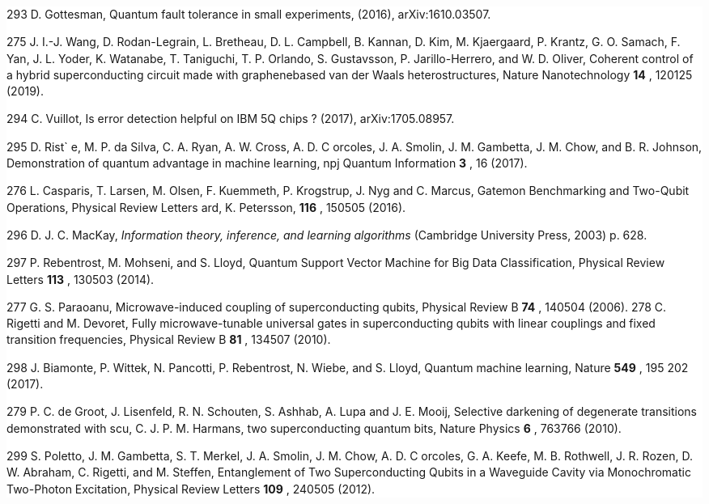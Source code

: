 
293 D. Gottesman, Quantum fault tolerance in small experiments,
(2016), arXiv:1610.03507.


275 J. I.-J. Wang, D. Rodan-Legrain, L. Bretheau, D. L. Campbell,
B. Kannan, D. Kim, M. Kjaergaard, P. Krantz, G. O. Samach,
F. Yan, J. L. Yoder, K. Watanabe, T. Taniguchi, T. P. Orlando,
S. Gustavsson, P. Jarillo-Herrero, and W. D. Oliver, Coherent
control of a hybrid superconducting circuit made with graphenebased van der Waals heterostructures, Nature Nanotechnology
**14** , 120125 (2019).


294 C. Vuillot, Is error detection helpful on IBM 5Q chips ?
(2017), arXiv:1705.08957.


295 D. Rist` e, M. P. da Silva, C. A. Ryan, A. W. Cross, A. D.
C orcoles, J. A. Smolin, J. M. Gambetta, J. M. Chow, and
B. R. Johnson, Demonstration of quantum advantage in machine learning, npj Quantum Information **3** , 16 (2017).


276 L. Casparis, T. Larsen, M. Olsen, F. Kuemmeth, P. Krogstrup,
J. Nyg and C. Marcus, Gatemon Benchmarking and Two-Qubit Operations, Physical Review Letters ard, K. Petersson,
**116** , 150505 (2016).


296 D. J. C. MacKay, _Information theory, inference, and learning_
_algorithms_ (Cambridge University Press, 2003) p. 628.


297 P. Rebentrost, M. Mohseni, and S. Lloyd, Quantum Support
Vector Machine for Big Data Classification, Physical Review
Letters **113** , 130503 (2014).


277 G. S. Paraoanu, Microwave-induced coupling of superconducting qubits, Physical Review B **74** , 140504 (2006).
278 C. Rigetti and M. Devoret, Fully microwave-tunable universal
gates in superconducting qubits with linear couplings and fixed
transition frequencies, Physical Review B **81** , 134507 (2010).


298 J. Biamonte, P. Wittek, N. Pancotti, P. Rebentrost, N. Wiebe,
and S. Lloyd, Quantum machine learning, Nature **549** , 195
202 (2017).


279 P. C. de Groot, J. Lisenfeld, R. N. Schouten, S. Ashhab,
A. Lupa and J. E. Mooij, Selective darkening of degenerate transitions demonstrated with scu, C. J. P. M. Harmans,
two superconducting quantum bits, Nature Physics **6** , 763766
(2010).


299 S. Poletto, J. M. Gambetta, S. T. Merkel, J. A. Smolin, J. M.
Chow, A. D. C orcoles, G. A. Keefe, M. B. Rothwell, J. R.
Rozen, D. W. Abraham, C. Rigetti, and M. Steffen, Entanglement of Two Superconducting Qubits in a Waveguide Cavity
via Monochromatic Two-Photon Excitation, Physical Review
Letters **109** , 240505 (2012).
